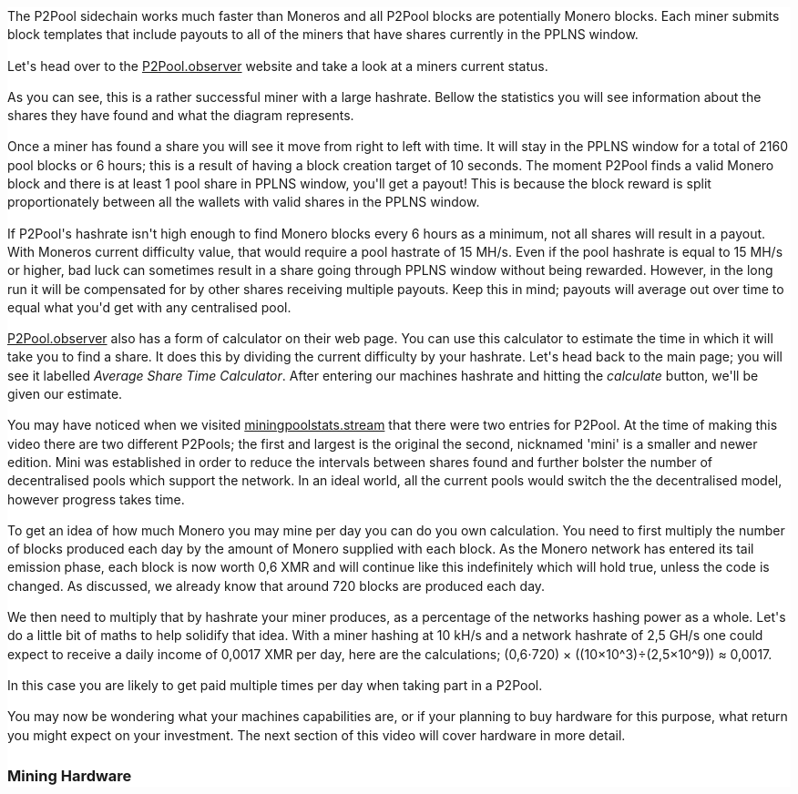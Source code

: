 The P2Pool sidechain works much faster than Moneros and all P2Pool blocks are potentially Monero blocks. Each miner submits block templates that include payouts to all of the miners that have shares currently in the PPLNS window.

Let's head over to the [P2Pool.observer](https://p2pool.observer/) website and take a look at a miners current status.

As you can see, this is a rather successful miner with a large hashrate. Bellow the statistics you will see information about the shares they have found and what the diagram represents.

Once a miner has found a share you will see it move from right to left with time. It will stay in the PPLNS window for a total of 2160 pool blocks or 6 hours; this is a result of having a block creation target of 10 seconds. The moment P2Pool finds a valid Monero block and there is at least 1 pool share in PPLNS window, you'll get a payout! This is because the block reward is split proportionately between all the wallets with valid shares in the PPLNS window.

If P2Pool's hashrate isn't high enough to find Monero blocks every 6 hours as a minimum, not all shares will result in a payout. With Moneros current difficulty value, that would require a pool hastrate of 15 MH/s. Even if the pool hashrate is equal to 15 MH/s or higher, bad luck can sometimes result in a share going through PPLNS window without being rewarded. However, in the long run it will be compensated for by other shares receiving multiple payouts. Keep this in mind; payouts will average out over time to equal what you'd get with any centralised pool.

[P2Pool.observer](https://p2pool.observer/) also has a form of calculator on their web page. You can use this calculator to estimate the time in which it will take you to find a share. It does this by dividing the current difficulty by your hashrate. Let's head back to the main page; you will see it labelled *Average Share Time Calculator*. After entering our machines hashrate and hitting the *calculate* button, we'll be given our estimate.

You may have noticed when we visited [miningpoolstats.stream](https://miningpoolstats.stream/monero) that there were two entries for P2Pool. At the time of making this video there are two different P2Pools; the first and largest is the original the second, nicknamed 'mini' is a smaller and newer edition. Mini was established in order to reduce the intervals between shares found and further bolster the number of decentralised pools which support the network. In an ideal world, all the current pools would switch the the decentralised model, however progress takes time.

To get an idea of how much Monero you may mine per day you can do you own calculation. You need to first multiply the number of blocks produced each day by the amount of Monero supplied with each block. As the Monero network has entered its tail emission phase, each block is now worth 0,6 XMR and will continue like this indefinitely which will hold true, unless the code is changed. As discussed, we already know that around 720 blocks are produced each day. 

We then need to multiply that by hashrate your miner produces, as a percentage of the networks hashing power as a whole. Let's do a little bit of maths to help solidify that idea. With a miner hashing at 10 kH/s and a network hashrate of 2,5 GH/s one could expect to receive a daily income of 0,0017 XMR per day, here are the calculations; (0,6⋅720) × ((10×10^3)÷(2,5×10^9)) ≈ 0,0017.

In this case you are likely to get paid multiple times per day when taking part in a P2Pool.

You may now be wondering what your machines capabilities are, or if your planning to buy hardware for this purpose, what return you might expect on your investment. The next section of this video will cover hardware in more detail.


### Mining Hardware
